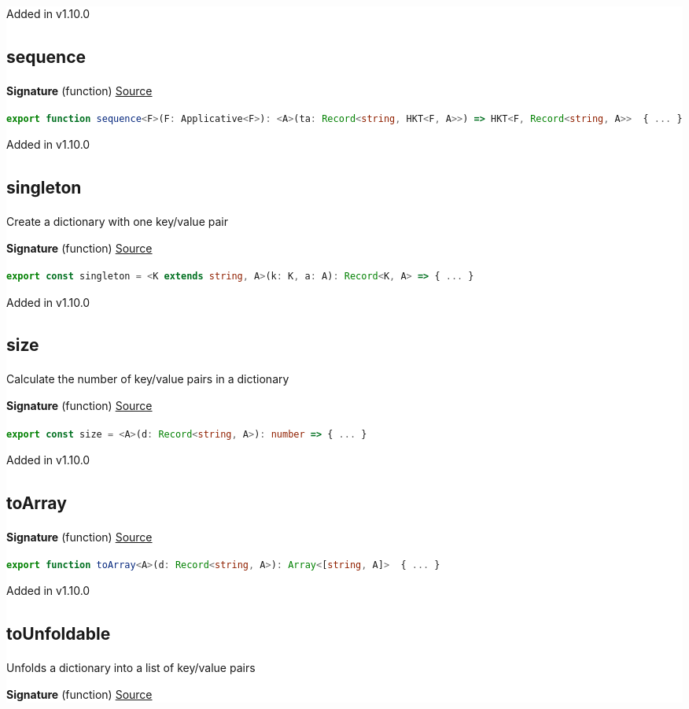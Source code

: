 Added in v1.10.0

## sequence

**Signature** (function) [Source](https://github.com/gcanti/fp-ts/blob/master/src/Record.ts#L345-L348)

```ts
export function sequence<F>(F: Applicative<F>): <A>(ta: Record<string, HKT<F, A>>) => HKT<F, Record<string, A>>  { ... }
```

Added in v1.10.0

## singleton

Create a dictionary with one key/value pair

**Signature** (function) [Source](https://github.com/gcanti/fp-ts/blob/master/src/Record.ts#L263-L265)

```ts
export const singleton = <K extends string, A>(k: K, a: A): Record<K, A> => { ... }
```

Added in v1.10.0

## size

Calculate the number of key/value pairs in a dictionary

**Signature** (function) [Source](https://github.com/gcanti/fp-ts/blob/master/src/Record.ts#L17-L19)

```ts
export const size = <A>(d: Record<string, A>): number => { ... }
```

Added in v1.10.0

## toArray

**Signature** (function) [Source](https://github.com/gcanti/fp-ts/blob/master/src/Record.ts#L51-L53)

```ts
export function toArray<A>(d: Record<string, A>): Array<[string, A]>  { ... }
```

Added in v1.10.0

## toUnfoldable

Unfolds a dictionary into a list of key/value pairs

**Signature** (function) [Source](https://github.com/gcanti/fp-ts/blob/master/src/Record.ts#L60-L64)
